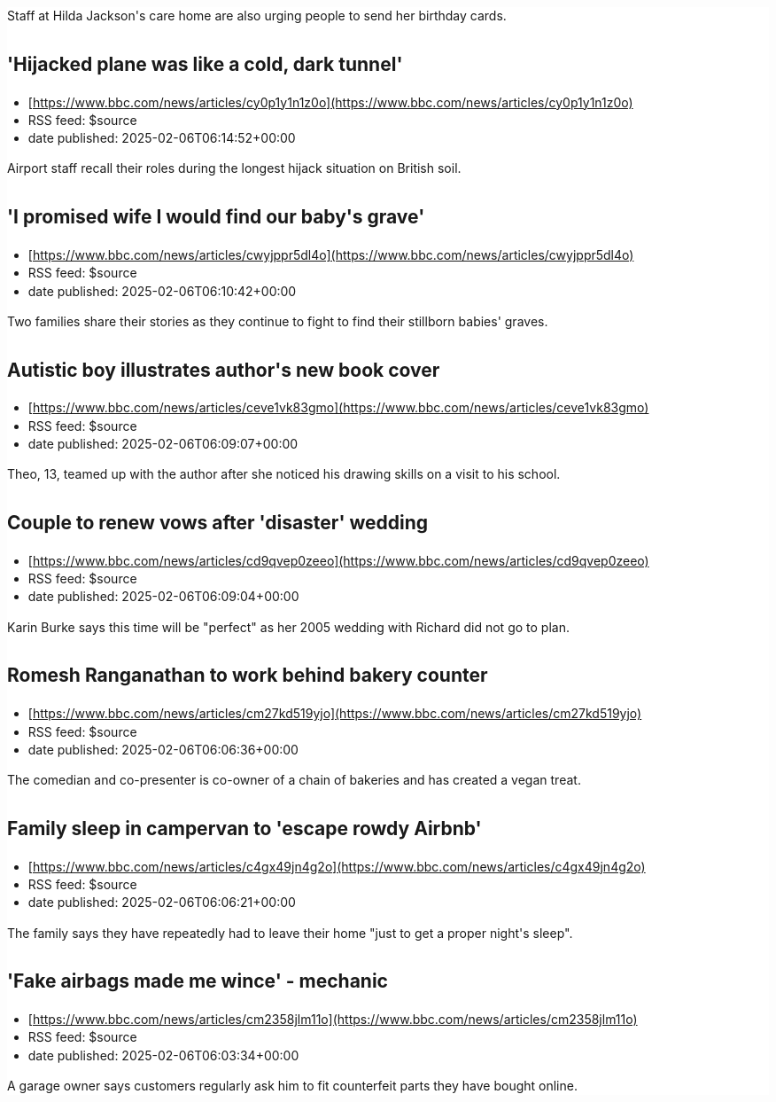 Staff at Hilda Jackson's care home are also urging people to send her birthday cards.

## 'Hijacked plane was like a cold, dark tunnel'
 - [https://www.bbc.com/news/articles/cy0p1y1n1z0o](https://www.bbc.com/news/articles/cy0p1y1n1z0o)
 - RSS feed: $source
 - date published: 2025-02-06T06:14:52+00:00

Airport staff recall their roles during the longest hijack situation on British soil.

## 'I promised wife I would find our baby's grave'
 - [https://www.bbc.com/news/articles/cwyjppr5dl4o](https://www.bbc.com/news/articles/cwyjppr5dl4o)
 - RSS feed: $source
 - date published: 2025-02-06T06:10:42+00:00

Two families share their stories as they continue to fight to find their stillborn babies' graves.

## Autistic boy illustrates author's new book cover
 - [https://www.bbc.com/news/articles/ceve1vk83gmo](https://www.bbc.com/news/articles/ceve1vk83gmo)
 - RSS feed: $source
 - date published: 2025-02-06T06:09:07+00:00

Theo, 13, teamed up with the author after she noticed his drawing skills on a visit to his school.

## Couple to renew vows after 'disaster' wedding
 - [https://www.bbc.com/news/articles/cd9qvep0zeeo](https://www.bbc.com/news/articles/cd9qvep0zeeo)
 - RSS feed: $source
 - date published: 2025-02-06T06:09:04+00:00

Karin Burke says this time will be "perfect" as her 2005 wedding with Richard did not go to plan.

## Romesh Ranganathan to work behind bakery counter
 - [https://www.bbc.com/news/articles/cm27kd519yjo](https://www.bbc.com/news/articles/cm27kd519yjo)
 - RSS feed: $source
 - date published: 2025-02-06T06:06:36+00:00

The comedian and co-presenter is co-owner of a chain of bakeries and has created a vegan treat.

## Family sleep in campervan to 'escape rowdy Airbnb'
 - [https://www.bbc.com/news/articles/c4gx49jn4g2o](https://www.bbc.com/news/articles/c4gx49jn4g2o)
 - RSS feed: $source
 - date published: 2025-02-06T06:06:21+00:00

The family says they have repeatedly had to leave their home "just to get a proper night's sleep".

## 'Fake airbags made me wince' - mechanic
 - [https://www.bbc.com/news/articles/cm2358jlm11o](https://www.bbc.com/news/articles/cm2358jlm11o)
 - RSS feed: $source
 - date published: 2025-02-06T06:03:34+00:00

A garage owner says customers regularly ask him to fit counterfeit parts they have bought online.


